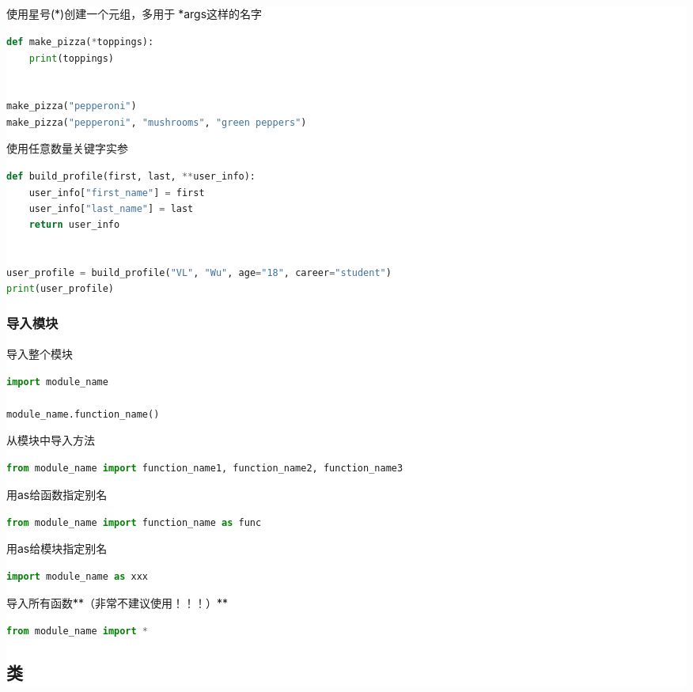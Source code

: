 使用星号(*)创建一个元组，多用于 *args这样的名字

```python
def make_pizza(*toppings):
    print(toppings)


make_pizza("pepperoni")
make_pizza("pepperoni", "mushrooms", "green peppers")
```

使用任意数量关键字实参

```python
def build_profile(first, last, **user_info):
    user_info["first_name"] = first
    user_info["last_name"] = last
    return user_info


user_profile = build_profile("VL", "Wu", age="18", career="student")
print(user_profile)
```

### 导入模块

导入整个模块

```python
import module_name

module_name.function_name()
```

从模块中导入方法

```python
from module_name import function_name1, function_name2, function_name3
```

用as给函数指定别名

```python
from module_name import function_name as func
```

用as给模块指定别名

```python
import module_name as xxx
```

导入所有函数**（非常不建议使用！！！）**

```python
from module_name import *
```



## 类
